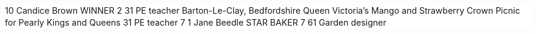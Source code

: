 </td>
<td style="text-align:right;">
10
</td>
<td style="text-align:left;">
Candice
</td>
<td style="text-align:left;">
Brown
</td>
<td style="text-align:left;">
WINNER
</td>
<td style="text-align:right;">
2
</td>
<td style="text-align:right;">
31
</td>
<td style="text-align:left;">
PE teacher
</td>
<td style="text-align:left;">
Barton-Le-Clay, Bedfordshire
</td>
<td style="text-align:left;">
Queen Victoria’s Mango and Strawberry Crown
</td>
<td style="text-align:left;">
Picnic for Pearly Kings and Queens
</td>
<td style="text-align:right;">
31
</td>
<td style="text-align:left;">
PE teacher
</td>
</tr>
<tr>
<td style="text-align:right;">
7
</td>
<td style="text-align:right;">
1
</td>
<td style="text-align:left;">
Jane
</td>
<td style="text-align:left;">
Beedle
</td>
<td style="text-align:left;">
STAR BAKER
</td>
<td style="text-align:right;">
7
</td>
<td style="text-align:right;">
61
</td>
<td style="text-align:left;">
Garden designer
</td>
<td style="text-align:left;">